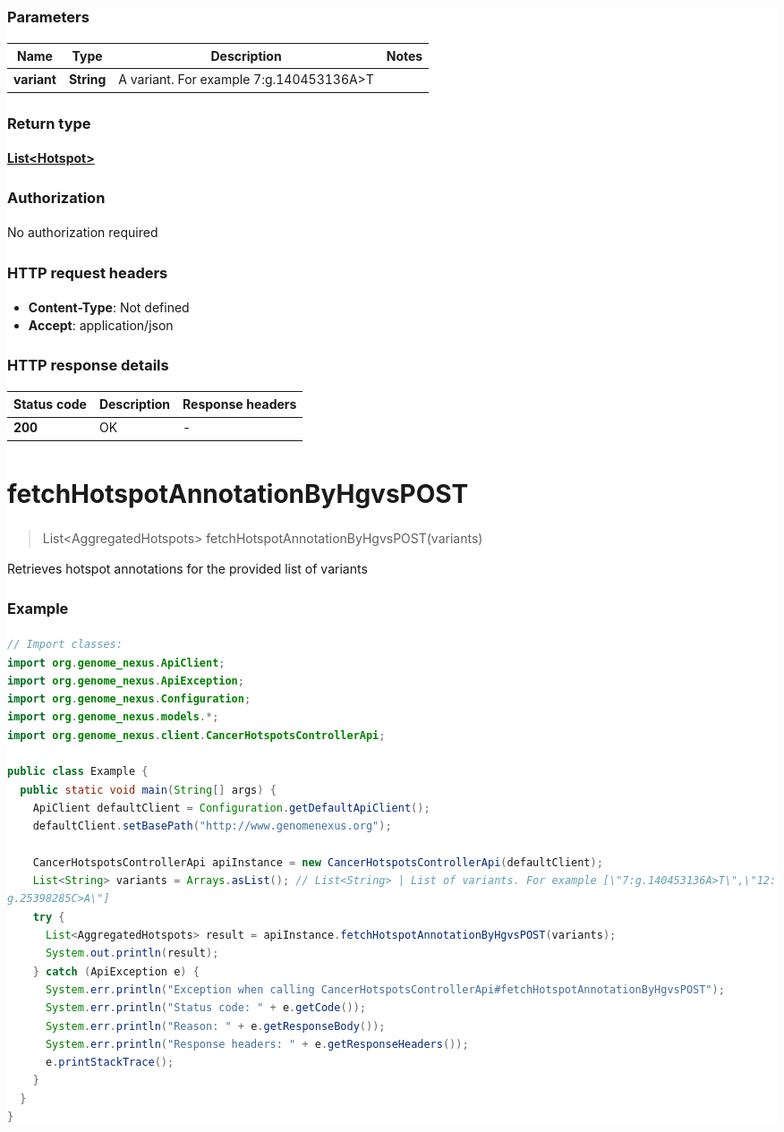 ### Parameters

| Name | Type | Description  | Notes |
|------------- | ------------- | ------------- | -------------|
| **variant** | **String**| A variant. For example 7:g.140453136A&gt;T | |

### Return type

[**List&lt;Hotspot&gt;**](Hotspot.md)

### Authorization

No authorization required

### HTTP request headers

 - **Content-Type**: Not defined
 - **Accept**: application/json

### HTTP response details
| Status code | Description | Response headers |
|-------------|-------------|------------------|
| **200** | OK |  -  |

<a id="fetchHotspotAnnotationByHgvsPOST"></a>
# **fetchHotspotAnnotationByHgvsPOST**
> List&lt;AggregatedHotspots&gt; fetchHotspotAnnotationByHgvsPOST(variants)

Retrieves hotspot annotations for the provided list of variants

### Example
```java
// Import classes:
import org.genome_nexus.ApiClient;
import org.genome_nexus.ApiException;
import org.genome_nexus.Configuration;
import org.genome_nexus.models.*;
import org.genome_nexus.client.CancerHotspotsControllerApi;

public class Example {
  public static void main(String[] args) {
    ApiClient defaultClient = Configuration.getDefaultApiClient();
    defaultClient.setBasePath("http://www.genomenexus.org");

    CancerHotspotsControllerApi apiInstance = new CancerHotspotsControllerApi(defaultClient);
    List<String> variants = Arrays.asList(); // List<String> | List of variants. For example [\"7:g.140453136A>T\",\"12:g.25398285C>A\"]
    try {
      List<AggregatedHotspots> result = apiInstance.fetchHotspotAnnotationByHgvsPOST(variants);
      System.out.println(result);
    } catch (ApiException e) {
      System.err.println("Exception when calling CancerHotspotsControllerApi#fetchHotspotAnnotationByHgvsPOST");
      System.err.println("Status code: " + e.getCode());
      System.err.println("Reason: " + e.getResponseBody());
      System.err.println("Response headers: " + e.getResponseHeaders());
      e.printStackTrace();
    }
  }
}
```
